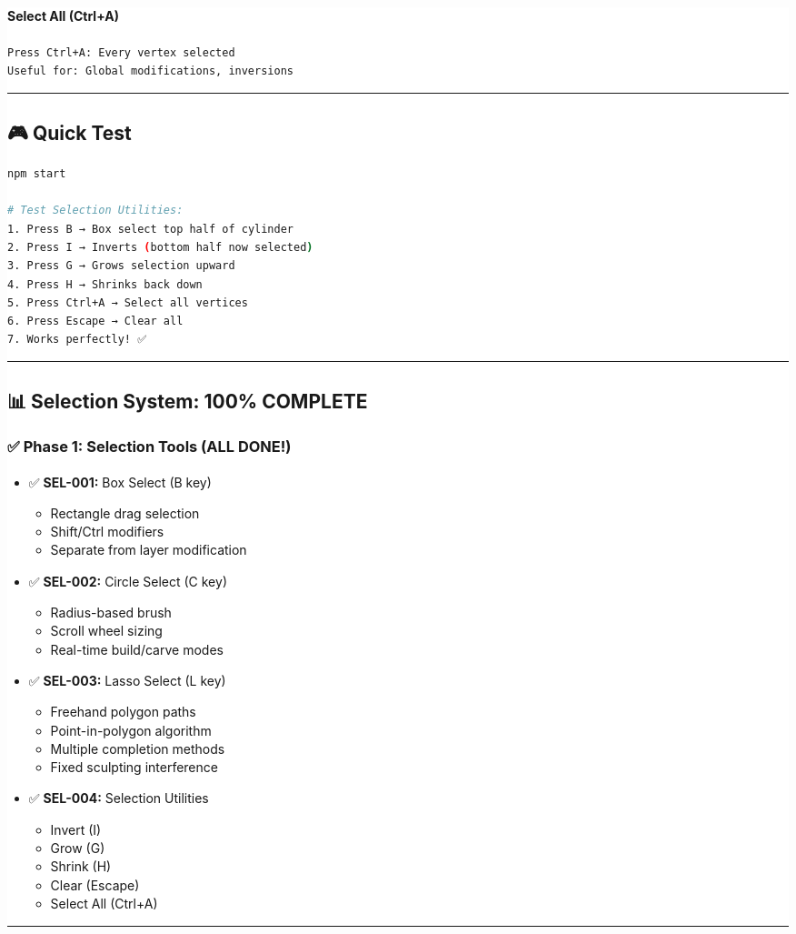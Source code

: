 #### Select All (Ctrl+A)
```
Press Ctrl+A: Every vertex selected
Useful for: Global modifications, inversions
```

---

## 🎮 Quick Test

```bash
npm start

# Test Selection Utilities:
1. Press B → Box select top half of cylinder
2. Press I → Inverts (bottom half now selected)
3. Press G → Grows selection upward
4. Press H → Shrinks back down
5. Press Ctrl+A → Select all vertices
6. Press Escape → Clear all
7. Works perfectly! ✅
```

---

## 📊 Selection System: 100% COMPLETE

### ✅ Phase 1: Selection Tools (ALL DONE!)

- ✅ **SEL-001:** Box Select (B key)
  - Rectangle drag selection
  - Shift/Ctrl modifiers
  - Separate from layer modification

- ✅ **SEL-002:** Circle Select (C key)
  - Radius-based brush
  - Scroll wheel sizing
  - Real-time build/carve modes

- ✅ **SEL-003:** Lasso Select (L key)
  - Freehand polygon paths
  - Point-in-polygon algorithm
  - Multiple completion methods
  - Fixed sculpting interference

- ✅ **SEL-004:** Selection Utilities
  - Invert (I)
  - Grow (G)
  - Shrink (H)
  - Clear (Escape)
  - Select All (Ctrl+A)

---
